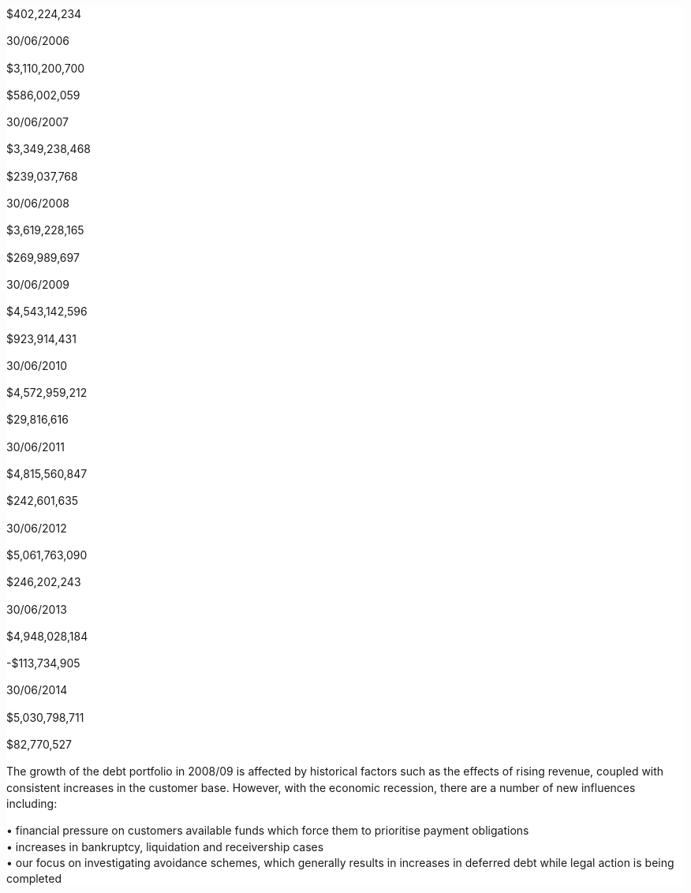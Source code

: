 $402,224,234

30/06/2006

$3,110,200,700

$586,002,059

30/06/2007

$3,349,238,468

$239,037,768

30/06/2008

$3,619,228,165

$269,989,697

30/06/2009

$4,543,142,596

$923,914,431

30/06/2010

$4,572,959,212

$29,816,616

30/06/2011

$4,815,560,847

$242,601,635

30/06/2012

$5,061,763,090

$246,202,243

30/06/2013

$4,948,028,184

\-$113,734,905

30/06/2014

$5,030,798,711

$82,770,527

The growth of the debt portfolio in 2008/09 is affected by historical factors such as the effects of rising revenue, coupled with consistent increases in the customer base. However, with the economic recession, there are a number of new influences including:

• financial pressure on customers available funds which force them to prioritise payment obligations  
• increases in bankruptcy, liquidation and receivership cases  
• our focus on investigating avoidance schemes, which generally results in increases in deferred debt while legal action is being completed
